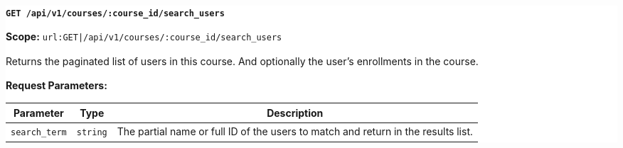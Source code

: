 **`GET /api/v1/courses/:course_id/search_users`**

**Scope:** `url:GET|/api/v1/courses/:course_id/search_users`

Returns the paginated list of users in this course. And optionally the user’s enrollments in the course.

**Request Parameters:**

| Parameter            | Type      | Description                                                                                                                                                                                                                                                                                                                                                                                                                                                                                                                                                                                                                                                                                                                                                                                                                                                                                                                                                                                                                                                                                                                                                                                                                                                                                                                                                                                                                                                                                                                                                                                                                                                                                                                                                                                                                     |
| -------------------- | --------- | ------------------------------------------------------------------------------------------------------------------------------------------------------------------------------------------------------------------------------------------------------------------------------------------------------------------------------------------------------------------------------------------------------------------------------------------------------------------------------------------------------------------------------------------------------------------------------------------------------------------------------------------------------------------------------------------------------------------------------------------------------------------------------------------------------------------------------------------------------------------------------------------------------------------------------------------------------------------------------------------------------------------------------------------------------------------------------------------------------------------------------------------------------------------------------------------------------------------------------------------------------------------------------------------------------------------------------------------------------------------------------------------------------------------------------------------------------------------------------------------------------------------------------------------------------------------------------------------------------------------------------------------------------------------------------------------------------------------------------------------------------------------------------------------------------------------------------- |
| `search_term`        | `string`  | The partial name or full ID of the users to match and return in the results list.                                                                                                                                                                                                                                                                                                                                                                                                                                                                                                                                                                                                                                                                                                                                                                                                                                                                                                                                                                                                                                                                                                                                                                                                                                                                                                                                                                                                                                                                                                                                                                                                                                                                                                                                               |